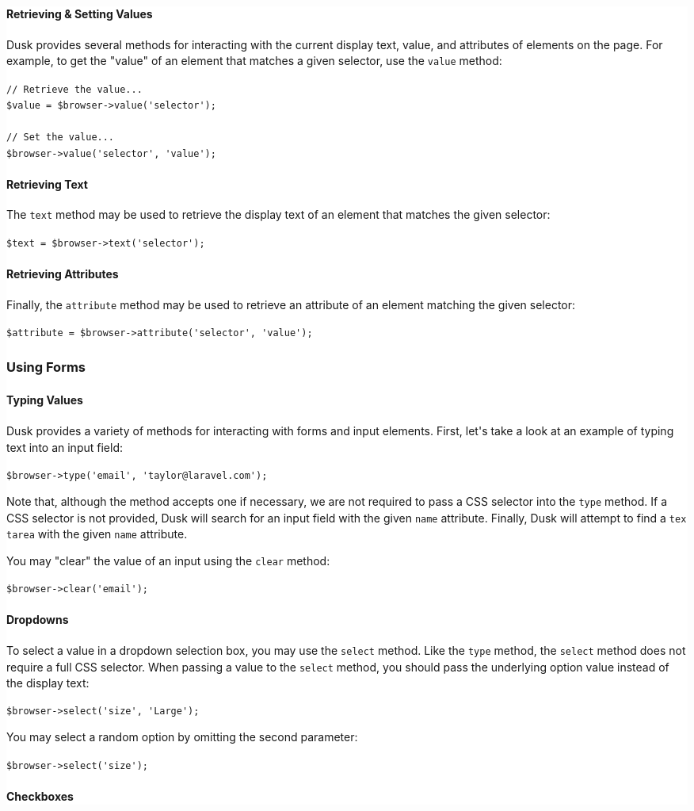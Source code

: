 #### Retrieving & Setting Values

Dusk provides several methods for interacting with the current display text, value, and attributes of elements on the page. For example, to get the "value" of an element that matches a given selector, use the `value` method:

    // Retrieve the value...
    $value = $browser->value('selector');

    // Set the value...
    $browser->value('selector', 'value');

#### Retrieving Text

The `text` method may be used to retrieve the display text of an element that matches the given selector:

    $text = $browser->text('selector');

#### Retrieving Attributes

Finally, the `attribute` method may be used to retrieve an attribute of an element matching the given selector:

    $attribute = $browser->attribute('selector', 'value');

<a name="using-forms"></a>
### Using Forms

#### Typing Values

Dusk provides a variety of methods for interacting with forms and input elements. First, let's take a look at an example of typing text into an input field:

    $browser->type('email', 'taylor@laravel.com');

Note that, although the method accepts one if necessary, we are not required to pass a CSS selector into the `type` method. If a CSS selector is not provided, Dusk will search for an input field with the given `name` attribute. Finally, Dusk will attempt to find a `textarea` with the given `name` attribute.

You may "clear" the value of an input using the `clear` method:

    $browser->clear('email');

#### Dropdowns

To select a value in a dropdown selection box, you may use the `select` method. Like the `type` method, the `select` method does not require a full CSS selector. When passing a value to the `select` method, you should pass the underlying option value instead of the display text:

    $browser->select('size', 'Large');

You may select a random option by omitting the second parameter:

    $browser->select('size');

#### Checkboxes
